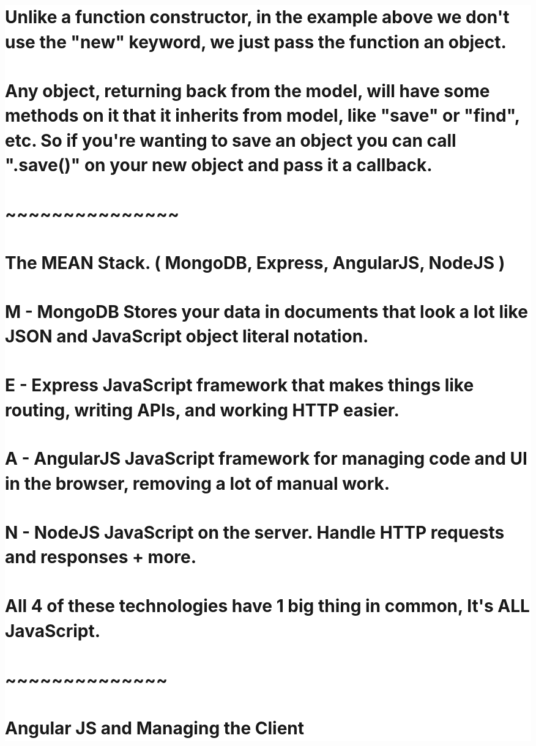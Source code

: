 # Unlike a function constructor, in the example above we don't use the "new" keyword, we just pass the function an object.

# Any object, returning back from the model, will have some methods on it that it inherits from model, like "save" or "find", etc. So if you're wanting to save an object you can call ".save()" on your new object and pass it a callback.


# ~~~~~~~~~~~~~~~

# The MEAN Stack. ( MongoDB, Express, AngularJS, NodeJS )

# M - MongoDB   Stores your data in documents that look a lot like JSON and JavaScript object literal notation.
# E - Express   JavaScript framework that makes things like routing, writing APIs, and working HTTP easier.
# A - AngularJS JavaScript framework for managing code and UI in the browser, removing a lot of manual work.
# N - NodeJS    JavaScript on the server. Handle HTTP requests and responses + more.


# All 4 of these technologies have 1 big thing in common, It's ALL JavaScript.


# ~~~~~~~~~~~~~~

# Angular JS and Managing the Client



























